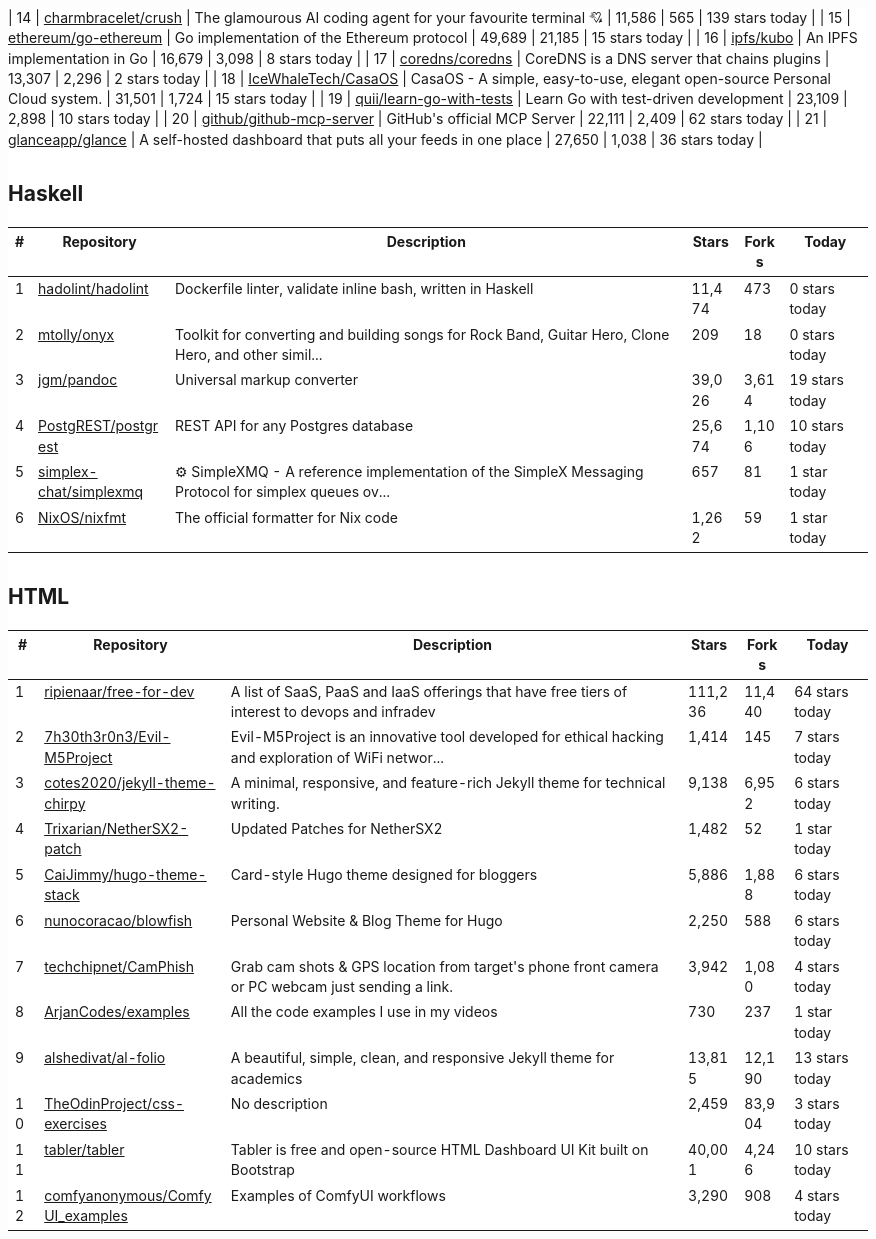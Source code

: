 | 14 | [charmbracelet/crush](https://github.com/charmbracelet/crush) | The glamourous AI coding agent for your favourite terminal 💘 | 11,586 | 565 | 139 stars today |
| 15 | [ethereum/go-ethereum](https://github.com/ethereum/go-ethereum) | Go implementation of the Ethereum protocol | 49,689 | 21,185 | 15 stars today |
| 16 | [ipfs/kubo](https://github.com/ipfs/kubo) | An IPFS implementation in Go | 16,679 | 3,098 | 8 stars today |
| 17 | [coredns/coredns](https://github.com/coredns/coredns) | CoreDNS is a DNS server that chains plugins | 13,307 | 2,296 | 2 stars today |
| 18 | [IceWhaleTech/CasaOS](https://github.com/IceWhaleTech/CasaOS) | CasaOS - A simple, easy-to-use, elegant open-source Personal Cloud system. | 31,501 | 1,724 | 15 stars today |
| 19 | [quii/learn-go-with-tests](https://github.com/quii/learn-go-with-tests) | Learn Go with test-driven development | 23,109 | 2,898 | 10 stars today |
| 20 | [github/github-mcp-server](https://github.com/github/github-mcp-server) | GitHub's official MCP Server | 22,111 | 2,409 | 62 stars today |
| 21 | [glanceapp/glance](https://github.com/glanceapp/glance) | A self-hosted dashboard that puts all your feeds in one place | 27,650 | 1,038 | 36 stars today |

## Haskell

| # | Repository | Description | Stars | Forks | Today |
| --- | --- | --- | --- | --- | --- |
| 1 | [hadolint/hadolint](https://github.com/hadolint/hadolint) | Dockerfile linter, validate inline bash, written in Haskell | 11,474 | 473 | 0 stars today |
| 2 | [mtolly/onyx](https://github.com/mtolly/onyx) | Toolkit for converting and building songs for Rock Band, Guitar Hero, Clone Hero, and other simil... | 209 | 18 | 0 stars today |
| 3 | [jgm/pandoc](https://github.com/jgm/pandoc) | Universal markup converter | 39,026 | 3,614 | 19 stars today |
| 4 | [PostgREST/postgrest](https://github.com/PostgREST/postgrest) | REST API for any Postgres database | 25,674 | 1,106 | 10 stars today |
| 5 | [simplex-chat/simplexmq](https://github.com/simplex-chat/simplexmq) | ⚙️ SimpleXMQ - A reference implementation of the SimpleX Messaging Protocol for simplex queues ov... | 657 | 81 | 1 star today |
| 6 | [NixOS/nixfmt](https://github.com/NixOS/nixfmt) | The official formatter for Nix code | 1,262 | 59 | 1 star today |

## HTML

| # | Repository | Description | Stars | Forks | Today |
| --- | --- | --- | --- | --- | --- |
| 1 | [ripienaar/free-for-dev](https://github.com/ripienaar/free-for-dev) | A list of SaaS, PaaS and IaaS offerings that have free tiers of interest to devops and infradev | 111,236 | 11,440 | 64 stars today |
| 2 | [7h30th3r0n3/Evil-M5Project](https://github.com/7h30th3r0n3/Evil-M5Project) | Evil-M5Project is an innovative tool developed for ethical hacking and exploration of WiFi networ... | 1,414 | 145 | 7 stars today |
| 3 | [cotes2020/jekyll-theme-chirpy](https://github.com/cotes2020/jekyll-theme-chirpy) | A minimal, responsive, and feature-rich Jekyll theme for technical writing. | 9,138 | 6,952 | 6 stars today |
| 4 | [Trixarian/NetherSX2-patch](https://github.com/Trixarian/NetherSX2-patch) | Updated Patches for NetherSX2 | 1,482 | 52 | 1 star today |
| 5 | [CaiJimmy/hugo-theme-stack](https://github.com/CaiJimmy/hugo-theme-stack) | Card-style Hugo theme designed for bloggers | 5,886 | 1,888 | 6 stars today |
| 6 | [nunocoracao/blowfish](https://github.com/nunocoracao/blowfish) | Personal Website & Blog Theme for Hugo | 2,250 | 588 | 6 stars today |
| 7 | [techchipnet/CamPhish](https://github.com/techchipnet/CamPhish) | Grab cam shots & GPS location from target's phone front camera or PC webcam just sending a link. | 3,942 | 1,080 | 4 stars today |
| 8 | [ArjanCodes/examples](https://github.com/ArjanCodes/examples) | All the code examples I use in my videos | 730 | 237 | 1 star today |
| 9 | [alshedivat/al-folio](https://github.com/alshedivat/al-folio) | A beautiful, simple, clean, and responsive Jekyll theme for academics | 13,815 | 12,190 | 13 stars today |
| 10 | [TheOdinProject/css-exercises](https://github.com/TheOdinProject/css-exercises) | No description | 2,459 | 83,904 | 3 stars today |
| 11 | [tabler/tabler](https://github.com/tabler/tabler) | Tabler is free and open-source HTML Dashboard UI Kit built on Bootstrap | 40,001 | 4,246 | 10 stars today |
| 12 | [comfyanonymous/ComfyUI_examples](https://github.com/comfyanonymous/ComfyUI_examples) | Examples of ComfyUI workflows | 3,290 | 908 | 4 stars today |
